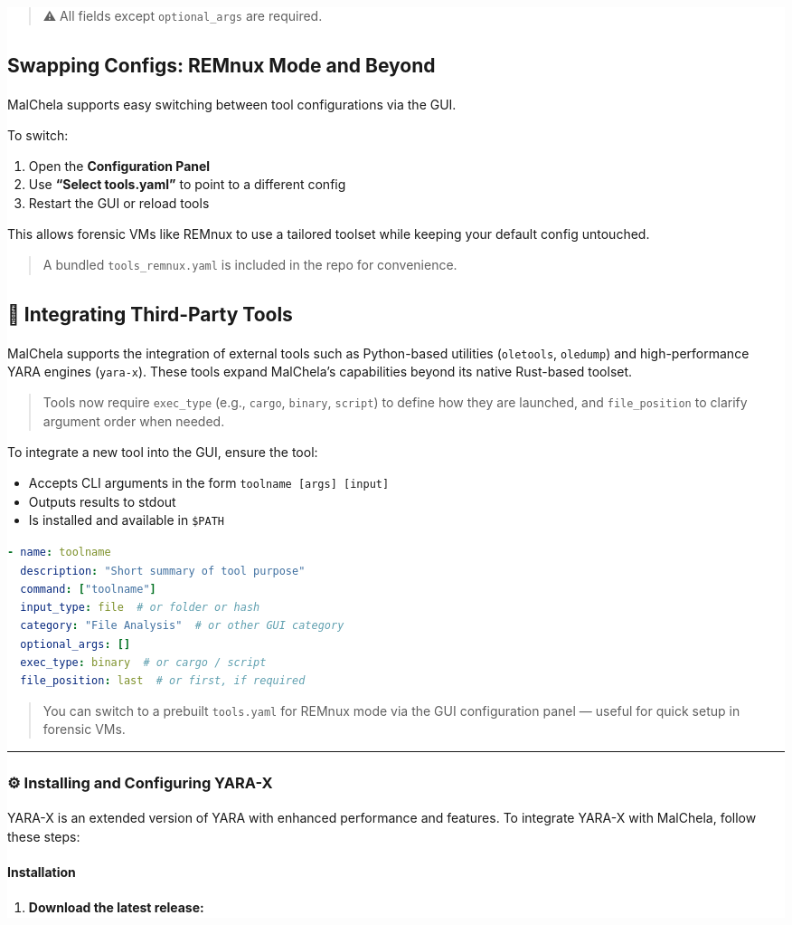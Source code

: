 > ⚠️ All fields except `optional_args` are required.


## Swapping Configs: REMnux Mode and Beyond

MalChela supports easy switching between tool configurations via the GUI.

To switch:

1. Open the **Configuration Panel**
2. Use **“Select tools.yaml”** to point to a different config
3. Restart the GUI or reload tools

This allows forensic VMs like REMnux to use a tailored toolset while keeping your default config untouched.

> A bundled `tools_remnux.yaml` is included in the repo for convenience.

## 🔌 Integrating Third-Party Tools

MalChela supports the integration of external tools such as Python-based utilities (`oletools`, `oledump`) and high-performance YARA engines (`yara-x`). These tools expand MalChela’s capabilities beyond its native Rust-based toolset.
> Tools now require `exec_type` (e.g., `cargo`, `binary`, `script`) to define how they are launched, and `file_position` to clarify argument order when needed.

To integrate a new tool into the GUI, ensure the tool:
- Accepts CLI arguments in the form `toolname [args] [input]`
- Outputs results to stdout
- Is installed and available in `$PATH`

```yaml
- name: toolname
  description: "Short summary of tool purpose"
  command: ["toolname"]
  input_type: file  # or folder or hash
  category: "File Analysis"  # or other GUI category
  optional_args: []
  exec_type: binary  # or cargo / script
  file_position: last  # or first, if required
```

> You can switch to a prebuilt `tools.yaml` for REMnux mode via the GUI configuration panel — useful for quick setup in forensic VMs.

---

### ⚙️ Installing and Configuring YARA-X

YARA-X is an extended version of YARA with enhanced performance and features. To integrate YARA-X with MalChela, follow these steps:

#### Installation

1. **Download the latest release:**
